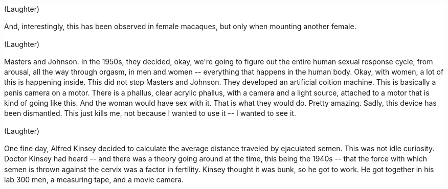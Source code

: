 (Laughter)

And, interestingly, this has been
observed in female macaques,
but only when mounting another female.

(Laughter)

Masters and Johnson.
In the 1950s, they decided,
okay, we&#39;re going to figure out
the entire human sexual response cycle,
from arousal, all the way through orgasm,
in men and women --
everything that happens in the human body.
Okay, with women,
a lot of this is happening inside.
This did not stop Masters and Johnson.
They developed an artificial
coition machine.
This is basically
a penis camera on a motor.
There is a phallus,
clear acrylic phallus,
with a camera and a light source,
attached to a motor
that is kind of going like this.
And the woman would have sex with it.
That is what they would do.
Pretty amazing.
Sadly, this device has been dismantled.
This just kills me,
not because I wanted to use it --
I wanted to see it.

(Laughter)

One fine day,
Alfred Kinsey decided to calculate
the average distance
traveled by ejaculated semen.
This was not idle curiosity.
Doctor Kinsey had heard --
and there was a theory going around
at the time, this being the 1940s --
that the force with which
semen is thrown against the cervix
was a factor in fertility.
Kinsey thought it was bunk,
so he got to work.
He got together in his lab
300 men, a measuring tape,
and a movie camera.
